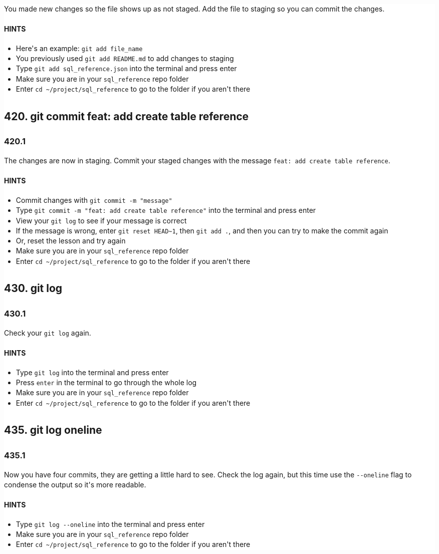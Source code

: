 You made new changes so the file shows up as not staged. Add the file to staging so you can commit the changes.

#### HINTS

- Here's an example: `git add file_name`
- You previously used `git add README.md` to add changes to staging
- Type `git add sql_reference.json` into the terminal and press enter
- Make sure you are in your `sql_reference` repo folder
- Enter `cd ~/project/sql_reference` to go to the folder if you aren't there

## 420. git commit feat: add create table reference

### 420.1

The changes are now in staging. Commit your staged changes with the message `feat: add create table reference`.

#### HINTS

- Commit changes with `git commit -m "message"`
- Type `git commit -m "feat: add create table reference"` into the terminal and press enter
- View your `git log` to see if your message is correct
- If the message is wrong, enter `git reset HEAD~1`, then `git add .`, and then you can try to make the commit again
- Or, reset the lesson and try again
- Make sure you are in your `sql_reference` repo folder
- Enter `cd ~/project/sql_reference` to go to the folder if you aren't there

## 430. git log

### 430.1

Check your `git log` again.

#### HINTS

- Type `git log` into the terminal and press enter
- Press `enter` in the terminal to go through the whole log
- Make sure you are in your `sql_reference` repo folder
- Enter `cd ~/project/sql_reference` to go to the folder if you aren't there

## 435. git log oneline

### 435.1

Now you have four commits, they are getting a little hard to see. Check the log again, but this time use the `--oneline` flag to condense the output so it's more readable.

#### HINTS

- Type `git log --oneline` into the terminal and press enter
- Make sure you are in your `sql_reference` repo folder
- Enter `cd ~/project/sql_reference` to go to the folder if you aren't there
